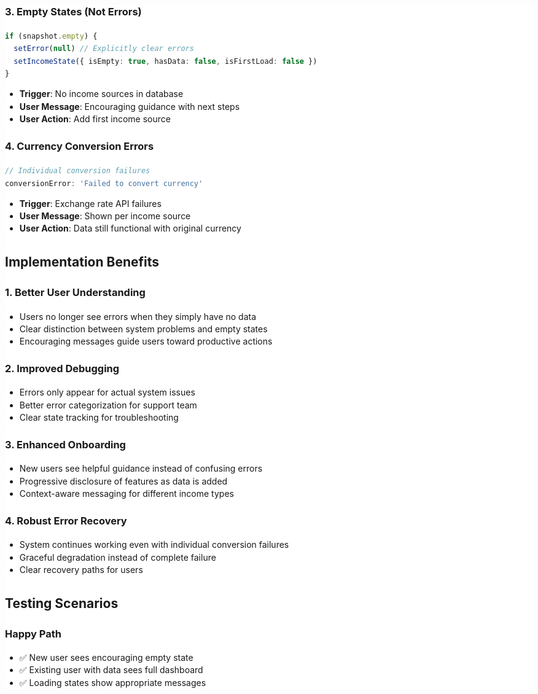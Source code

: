 ### 3. Empty States (Not Errors)
```typescript
if (snapshot.empty) {
  setError(null) // Explicitly clear errors
  setIncomeState({ isEmpty: true, hasData: false, isFirstLoad: false })
}
```
- **Trigger**: No income sources in database
- **User Message**: Encouraging guidance with next steps
- **User Action**: Add first income source

### 4. Currency Conversion Errors
```typescript
// Individual conversion failures
conversionError: 'Failed to convert currency'
```
- **Trigger**: Exchange rate API failures
- **User Message**: Shown per income source
- **User Action**: Data still functional with original currency

## Implementation Benefits

### 1. Better User Understanding
- Users no longer see errors when they simply have no data
- Clear distinction between system problems and empty states
- Encouraging messages guide users toward productive actions

### 2. Improved Debugging
- Errors only appear for actual system issues
- Better error categorization for support team
- Clear state tracking for troubleshooting

### 3. Enhanced Onboarding
- New users see helpful guidance instead of confusing errors
- Progressive disclosure of features as data is added
- Context-aware messaging for different income types

### 4. Robust Error Recovery
- System continues working even with individual conversion failures
- Graceful degradation instead of complete failure
- Clear recovery paths for users

## Testing Scenarios

### Happy Path
- ✅ New user sees encouraging empty state
- ✅ Existing user with data sees full dashboard
- ✅ Loading states show appropriate messages
